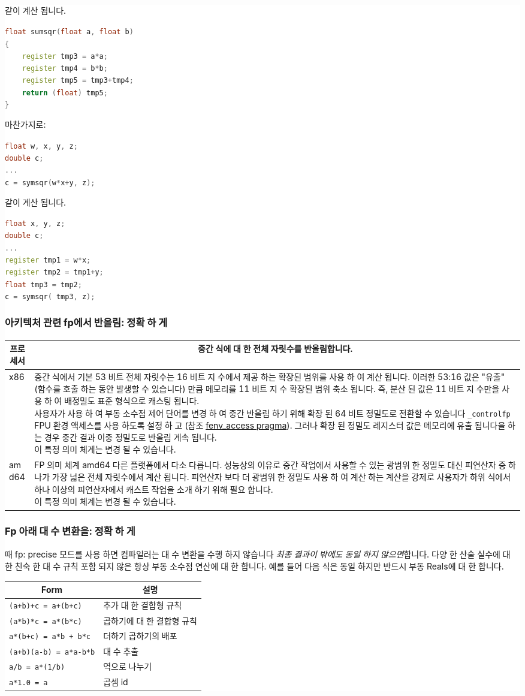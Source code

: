 같이 계산 됩니다.

```cpp
float sumsqr(float a, float b)
{
    register tmp3 = a*a;
    register tmp4 = b*b;
    register tmp5 = tmp3+tmp4;
    return (float) tmp5;
}
```

마찬가지로:

```cpp
float w, x, y, z;
double c;
...
c = symsqr(w*x+y, z);
```

같이 계산 됩니다.

```cpp
float x, y, z;
double c;
...
register tmp1 = w*x;
register tmp2 = tmp1+y;
float tmp3 = tmp2;
c = symsqr( tmp3, z);
```

### <a name="architecture-specific-rounding-under-fpprecise"></a>아키텍처 관련 fp에서 반올림: 정확 하 게

|프로세서|중간 식에 대 한 전체 자릿수를 반올림합니다.|
|-|-|
|x86|중간 식에서 기본 53 비트 전체 자릿수는 16 비트 지 수에서 제공 하는 확장된 범위를 사용 하 여 계산 됩니다. 이러한 53:16 값은 "유출" (함수를 호출 하는 동안 발생할 수 있습니다) 만큼 메모리를 11 비트 지 수 확장된 범위 축소 됩니다. 즉, 분산 된 값은 11 비트 지 수만을 사용 하 여 배정밀도 표준 형식으로 캐스팅 됩니다.<br/>사용자가 사용 하 여 부동 소수점 제어 단어를 변경 하 여 중간 반올림 하기 위해 확장 된 64 비트 정밀도로 전환할 수 있습니다 `_controlfp` FPU 환경 액세스를 사용 하도록 설정 하 고 (참조 [fenv_access pragma](#the-fenv-access-pragma)). 그러나 확장 된 정밀도 레지스터 값은 메모리에 유출 됩니다을 하는 경우 중간 결과 이중 정밀도로 반올림 계속 됩니다.<br/>이 특정 의미 체계는 변경 될 수 있습니다.|
|amd64|FP 의미 체계 amd64 다른 플랫폼에서 다소 다릅니다. 성능상의 이유로 중간 작업에서 사용할 수 있는 광범위 한 정밀도 대신 피연산자 중 하나가 가장 넓은 전체 자릿수에서 계산 됩니다.  피연산자 보다 더 광범위 한 정밀도 사용 하 여 계산 하는 계산을 강제로 사용자가 하위 식에서 하나 이상의 피연산자에서 캐스트 작업을 소개 하기 위해 필요 합니다.<br/>이 특정 의미 체계는 변경 될 수 있습니다.|

### <a name="algebraic-transformations-under-fpprecise"></a>Fp 아래 대 수 변환을: 정확 하 게

때 fp: precise 모드를 사용 하면 컴파일러는 대 수 변환을 수행 하지 않습니다 *최종 결과이 밖에도 동일 하지 않으면*합니다. 다양 한 산술 실수에 대 한 친숙 한 대 수 규칙 포함 되지 않은 항상 부동 소수점 연산에 대 한 합니다. 예를 들어 다음 식은 동일 하지만 반드시 부동 Reals에 대 한 합니다.

|Form|설명|
|-|-|
|`(a+b)+c = a+(b+c)`|추가 대 한 결합형 규칙|
|`(a*b)*c = a*(b*c)`|곱하기에 대 한 결합형 규칙|
|`a*(b+c) = a*b + b*c`|더하기 곱하기의 배포|
|`(a+b)(a-b) = a*a-b*b`|대 수 추출|
|`a/b = a*(1/b)`|역으로 나누기|
|`a*1.0 = a`|곱셈 id|
